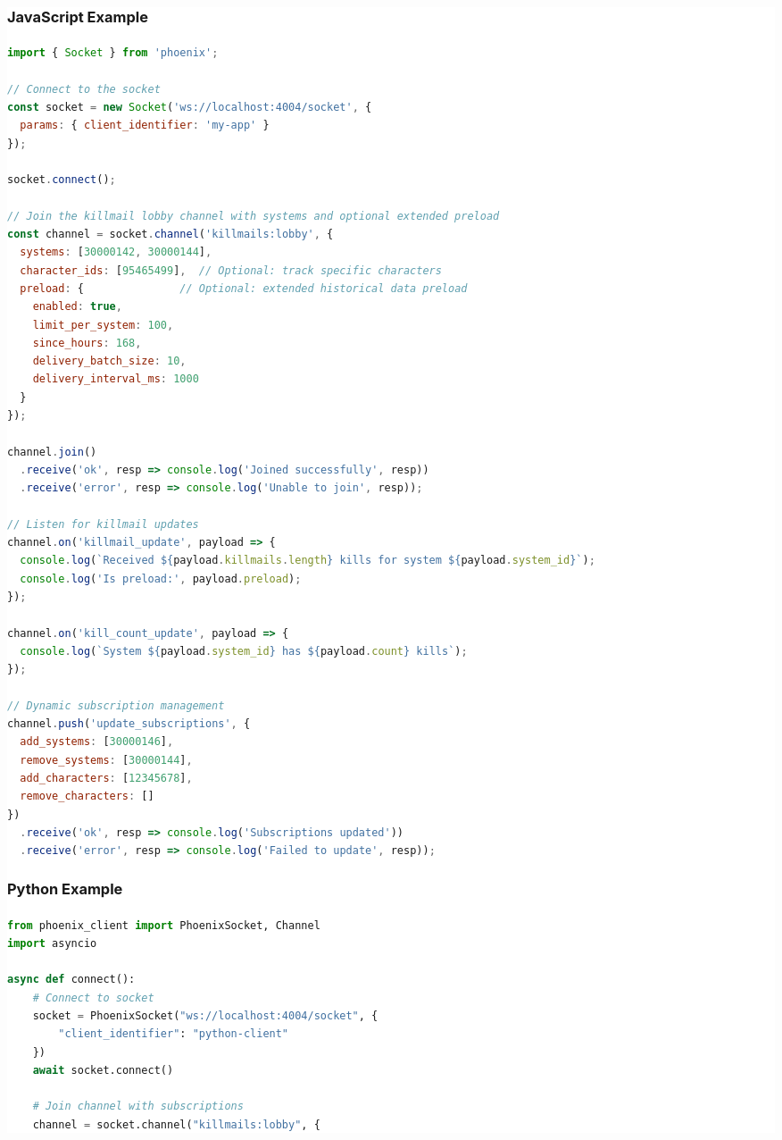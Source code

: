 ### JavaScript Example
```javascript
import { Socket } from 'phoenix';

// Connect to the socket
const socket = new Socket('ws://localhost:4004/socket', {
  params: { client_identifier: 'my-app' }
});

socket.connect();

// Join the killmail lobby channel with systems and optional extended preload
const channel = socket.channel('killmails:lobby', {
  systems: [30000142, 30000144],
  character_ids: [95465499],  // Optional: track specific characters
  preload: {               // Optional: extended historical data preload
    enabled: true,
    limit_per_system: 100,
    since_hours: 168,
    delivery_batch_size: 10,
    delivery_interval_ms: 1000
  }
});

channel.join()
  .receive('ok', resp => console.log('Joined successfully', resp))
  .receive('error', resp => console.log('Unable to join', resp));

// Listen for killmail updates
channel.on('killmail_update', payload => {
  console.log(`Received ${payload.killmails.length} kills for system ${payload.system_id}`);
  console.log('Is preload:', payload.preload);
});

channel.on('kill_count_update', payload => {
  console.log(`System ${payload.system_id} has ${payload.count} kills`);
});

// Dynamic subscription management
channel.push('update_subscriptions', {
  add_systems: [30000146],
  remove_systems: [30000144],
  add_characters: [12345678],
  remove_characters: []
})
  .receive('ok', resp => console.log('Subscriptions updated'))
  .receive('error', resp => console.log('Failed to update', resp));
```

### Python Example
```python
from phoenix_client import PhoenixSocket, Channel
import asyncio

async def connect():
    # Connect to socket
    socket = PhoenixSocket("ws://localhost:4004/socket", {
        "client_identifier": "python-client"
    })
    await socket.connect()
    
    # Join channel with subscriptions
    channel = socket.channel("killmails:lobby", {
```
